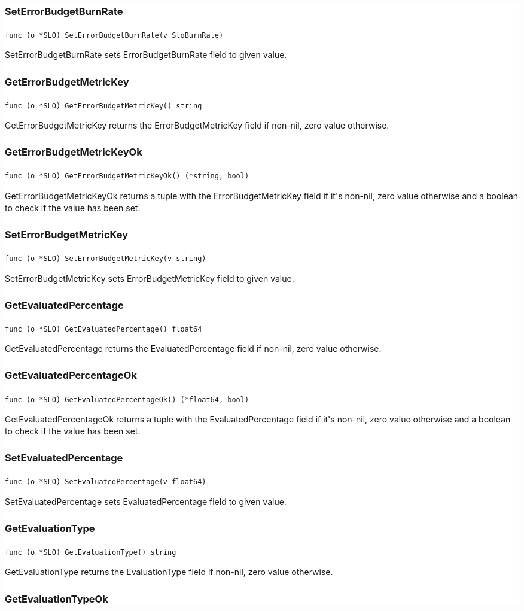 ### SetErrorBudgetBurnRate

`func (o *SLO) SetErrorBudgetBurnRate(v SloBurnRate)`

SetErrorBudgetBurnRate sets ErrorBudgetBurnRate field to given value.


### GetErrorBudgetMetricKey

`func (o *SLO) GetErrorBudgetMetricKey() string`

GetErrorBudgetMetricKey returns the ErrorBudgetMetricKey field if non-nil, zero value otherwise.

### GetErrorBudgetMetricKeyOk

`func (o *SLO) GetErrorBudgetMetricKeyOk() (*string, bool)`

GetErrorBudgetMetricKeyOk returns a tuple with the ErrorBudgetMetricKey field if it's non-nil, zero value otherwise
and a boolean to check if the value has been set.

### SetErrorBudgetMetricKey

`func (o *SLO) SetErrorBudgetMetricKey(v string)`

SetErrorBudgetMetricKey sets ErrorBudgetMetricKey field to given value.


### GetEvaluatedPercentage

`func (o *SLO) GetEvaluatedPercentage() float64`

GetEvaluatedPercentage returns the EvaluatedPercentage field if non-nil, zero value otherwise.

### GetEvaluatedPercentageOk

`func (o *SLO) GetEvaluatedPercentageOk() (*float64, bool)`

GetEvaluatedPercentageOk returns a tuple with the EvaluatedPercentage field if it's non-nil, zero value otherwise
and a boolean to check if the value has been set.

### SetEvaluatedPercentage

`func (o *SLO) SetEvaluatedPercentage(v float64)`

SetEvaluatedPercentage sets EvaluatedPercentage field to given value.


### GetEvaluationType

`func (o *SLO) GetEvaluationType() string`

GetEvaluationType returns the EvaluationType field if non-nil, zero value otherwise.

### GetEvaluationTypeOk
